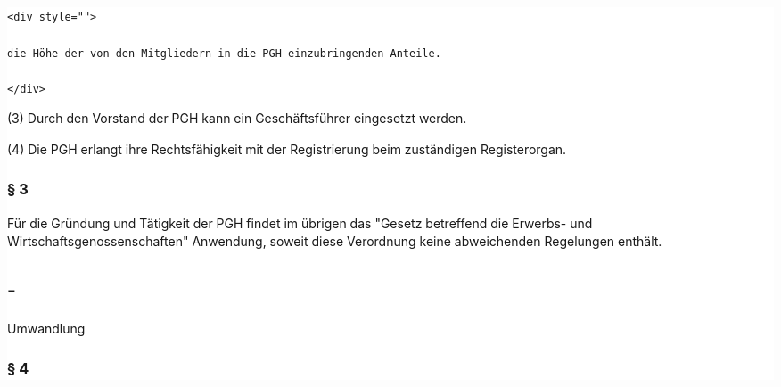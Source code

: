     <div style="">
    
    die Höhe der von den Mitgliedern in die PGH einzubringenden Anteile.
    
    </div>

</div>

<div class="jurAbsatz">

(3) Durch den Vorstand der PGH kann ein Geschäftsführer eingesetzt
werden.

</div>

<div class="jurAbsatz">

(4) Die PGH erlangt ihre Rechtsfähigkeit mit der Registrierung beim
zuständigen Registerorgan.

</div>

</div>

</div>

</div>

<span id="DDNR001640990BJNE000600314.html"></span>

### § 3  

<div>

<div class="jnhtml">

<div>

<div class="jurAbsatz">

Für die Gründung und Tätigkeit der PGH findet im übrigen das "Gesetz
betreffend die Erwerbs- und Wirtschaftsgenossenschaften" Anwendung,
soweit diese Verordnung keine abweichenden Regelungen enthält.

</div>

</div>

</div>

</div>

<span id="DDNR001640990BJNG000200314.html"></span>

## \-  
Umwandlung

<span id="DDNR001640990BJNE000701308.html"></span>

### § 4  
